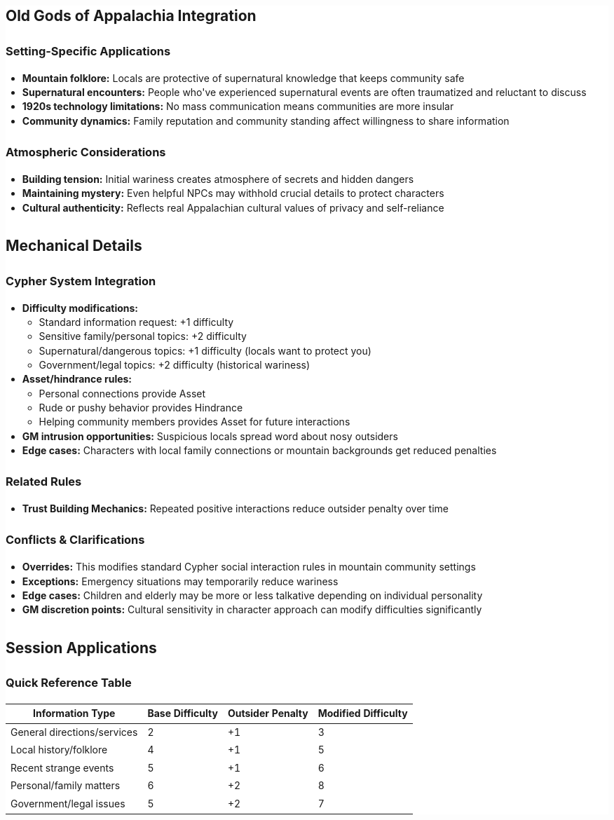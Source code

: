 ## Old Gods of Appalachia Integration
### Setting-Specific Applications
- **Mountain folklore:** Locals are protective of supernatural knowledge that keeps community safe
- **Supernatural encounters:** People who've experienced supernatural events are often traumatized and reluctant to discuss
- **1920s technology limitations:** No mass communication means communities are more insular
- **Community dynamics:** Family reputation and community standing affect willingness to share information

### Atmospheric Considerations
- **Building tension:** Initial wariness creates atmosphere of secrets and hidden dangers
- **Maintaining mystery:** Even helpful NPCs may withhold crucial details to protect characters
- **Cultural authenticity:** Reflects real Appalachian cultural values of privacy and self-reliance

## Mechanical Details

### Cypher System Integration
- **Difficulty modifications:** 
  - Standard information request: +1 difficulty
  - Sensitive family/personal topics: +2 difficulty
  - Supernatural/dangerous topics: +1 difficulty (locals want to protect you)
  - Government/legal topics: +2 difficulty (historical wariness)
- **Asset/hindrance rules:** 
  - Personal connections provide Asset
  - Rude or pushy behavior provides Hindrance
  - Helping community members provides Asset for future interactions
- **GM intrusion opportunities:** Suspicious locals spread word about nosy outsiders
- **Edge cases:** Characters with local family connections or mountain backgrounds get reduced penalties

### Related Rules
- **Trust Building Mechanics:** Repeated positive interactions reduce outsider penalty over time

### Conflicts & Clarifications
- **Overrides:** This modifies standard Cypher social interaction rules in mountain community settings
- **Exceptions:** Emergency situations may temporarily reduce wariness
- **Edge cases:** Children and elderly may be more or less talkative depending on individual personality
- **GM discretion points:** Cultural sensitivity in character approach can modify difficulties significantly

## Session Applications
### Quick Reference Table
| Information Type | Base Difficulty | Outsider Penalty | Modified Difficulty |
|-----------------|----------------|------------------|-------------------|
| General directions/services | 2 | +1 | 3 |
| Local history/folklore | 4 | +1 | 5 |
| Recent strange events | 5 | +1 | 6 |
| Personal/family matters | 6 | +2 | 8 |
| Government/legal issues | 5 | +2 | 7 |
